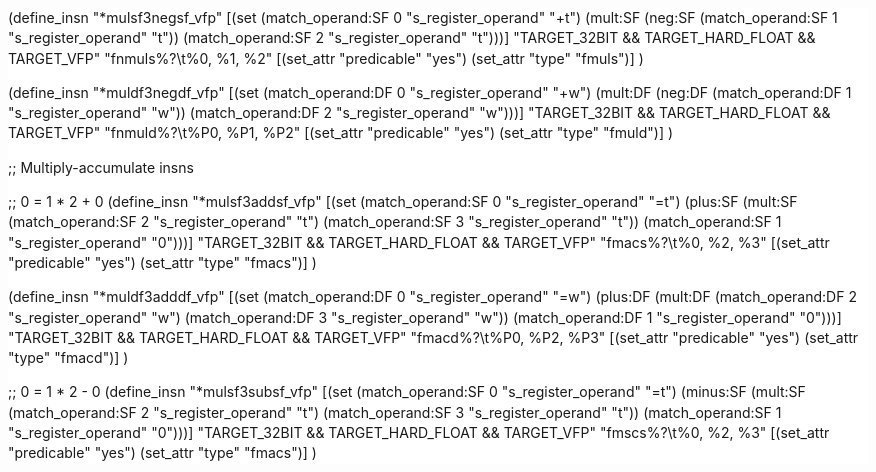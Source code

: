 
(define_insn "*mulsf3negsf_vfp"
  [(set (match_operand:SF		   0 "s_register_operand" "+t")
	(mult:SF (neg:SF (match_operand:SF 1 "s_register_operand" "t"))
		 (match_operand:SF	   2 "s_register_operand" "t")))]
  "TARGET_32BIT && TARGET_HARD_FLOAT && TARGET_VFP"
  "fnmuls%?\\t%0, %1, %2"
  [(set_attr "predicable" "yes")
   (set_attr "type" "fmuls")]
)

(define_insn "*muldf3negdf_vfp"
  [(set (match_operand:DF		   0 "s_register_operand" "+w")
	(mult:DF (neg:DF (match_operand:DF 1 "s_register_operand" "w"))
		 (match_operand:DF	   2 "s_register_operand" "w")))]
  "TARGET_32BIT && TARGET_HARD_FLOAT && TARGET_VFP"
  "fnmuld%?\\t%P0, %P1, %P2"
  [(set_attr "predicable" "yes")
   (set_attr "type" "fmuld")]
)


;; Multiply-accumulate insns

;; 0 = 1 * 2 + 0
(define_insn "*mulsf3addsf_vfp"
  [(set (match_operand:SF		    0 "s_register_operand" "=t")
	(plus:SF (mult:SF (match_operand:SF 2 "s_register_operand" "t")
			  (match_operand:SF 3 "s_register_operand" "t"))
		 (match_operand:SF	    1 "s_register_operand" "0")))]
  "TARGET_32BIT && TARGET_HARD_FLOAT && TARGET_VFP"
  "fmacs%?\\t%0, %2, %3"
  [(set_attr "predicable" "yes")
   (set_attr "type" "fmacs")]
)

(define_insn "*muldf3adddf_vfp"
  [(set (match_operand:DF		    0 "s_register_operand" "=w")
	(plus:DF (mult:DF (match_operand:DF 2 "s_register_operand" "w")
			  (match_operand:DF 3 "s_register_operand" "w"))
		 (match_operand:DF	    1 "s_register_operand" "0")))]
  "TARGET_32BIT && TARGET_HARD_FLOAT && TARGET_VFP"
  "fmacd%?\\t%P0, %P2, %P3"
  [(set_attr "predicable" "yes")
   (set_attr "type" "fmacd")]
)

;; 0 = 1 * 2 - 0
(define_insn "*mulsf3subsf_vfp"
  [(set (match_operand:SF		     0 "s_register_operand" "=t")
	(minus:SF (mult:SF (match_operand:SF 2 "s_register_operand" "t")
			   (match_operand:SF 3 "s_register_operand" "t"))
		  (match_operand:SF	     1 "s_register_operand" "0")))]
  "TARGET_32BIT && TARGET_HARD_FLOAT && TARGET_VFP"
  "fmscs%?\\t%0, %2, %3"
  [(set_attr "predicable" "yes")
   (set_attr "type" "fmacs")]
)
